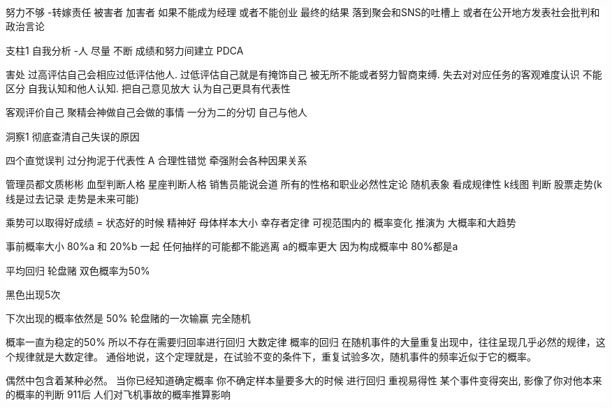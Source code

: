 努力不够 -转嫁责任 被害者 加害者
如果不能成为经理 或者不能创业
最终的结果 落到聚会和SNS的吐槽上
或者在公开地方发表社会批判和政治言论

支柱1
自我分析 -人
尽量 不断
成绩和努力间建立 PDCA

害处
过高评估自己会相应过低评估他人. 过低评估自己就是有掩饰自己
被无所不能或者努力智商束缚. 失去对对应任务的客观难度认识
不能区分 自我认知和他人认知. 把自己意见放大 认为自己更具有代表性

客观评价自己
聚精会神做自己会做的事情
一分为二的分切 自己与他人

洞察1
彻底查清自己失误的原因

四个直觉误判
过分拘泥于代表性
A 合理性错觉 牵强附会各种因果关系

管理员都文质彬彬
血型判断人格
星座判断人格
销售员能说会道
所有的性格和职业必然性定论
随机表象 看成规律性
k线图 判断 股票走势(k线是过去记录 走势是未来可能)

乘势可以取得好成绩 = 状态好的时候 精神好
母体样本大小
幸存者定律 可视范围内的 概率变化 推演为 大概率和大趋势

事前概率大小
80%a 和 20%b 一起 任何抽样的可能都不能逃离 a的概率更大
因为构成概率中 80%都是a

平均回归
轮盘赌 双色概率为50%

黑色出现5次

下次出现的概率依然是 50%
轮盘赌的一次输赢 完全随机

概率一直为稳定的50% 所以不存在需要归回率进行回归
大数定律 概率的回归
在随机事件的大量重复出现中，往往呈现几乎必然的规律，这个规律就是大数定律。
通俗地说，这个定理就是，在试验不变的条件下，重复试验多次，随机事件的频率近似于它的概率。

偶然中包含着某种必然。
 当你已经知道确定概率
 你不确定样本量要多大的时候 进行回归
重视易得性
某个事件变得突出, 影像了你对他本来的概率的判断
911后 人们对飞机事故的概率推算影响
